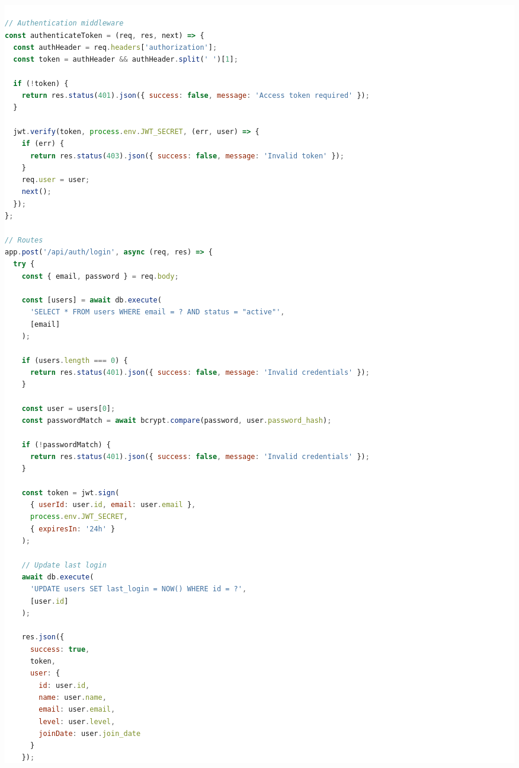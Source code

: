 ```javascript

// Authentication middleware
const authenticateToken = (req, res, next) => {
  const authHeader = req.headers['authorization'];
  const token = authHeader && authHeader.split(' ')[1];
  
  if (!token) {
    return res.status(401).json({ success: false, message: 'Access token required' });
  }
  
  jwt.verify(token, process.env.JWT_SECRET, (err, user) => {
    if (err) {
      return res.status(403).json({ success: false, message: 'Invalid token' });
    }
    req.user = user;
    next();
  });
};

// Routes
app.post('/api/auth/login', async (req, res) => {
  try {
    const { email, password } = req.body;
    
    const [users] = await db.execute(
      'SELECT * FROM users WHERE email = ? AND status = "active"',
      [email]
    );
    
    if (users.length === 0) {
      return res.status(401).json({ success: false, message: 'Invalid credentials' });
    }
    
    const user = users[0];
    const passwordMatch = await bcrypt.compare(password, user.password_hash);
    
    if (!passwordMatch) {
      return res.status(401).json({ success: false, message: 'Invalid credentials' });
    }
    
    const token = jwt.sign(
      { userId: user.id, email: user.email },
      process.env.JWT_SECRET,
      { expiresIn: '24h' }
    );
    
    // Update last login
    await db.execute(
      'UPDATE users SET last_login = NOW() WHERE id = ?',
      [user.id]
    );
    
    res.json({
      success: true,
      token,
      user: {
        id: user.id,
        name: user.name,
        email: user.email,
        level: user.level,
        joinDate: user.join_date
      }
    });
```